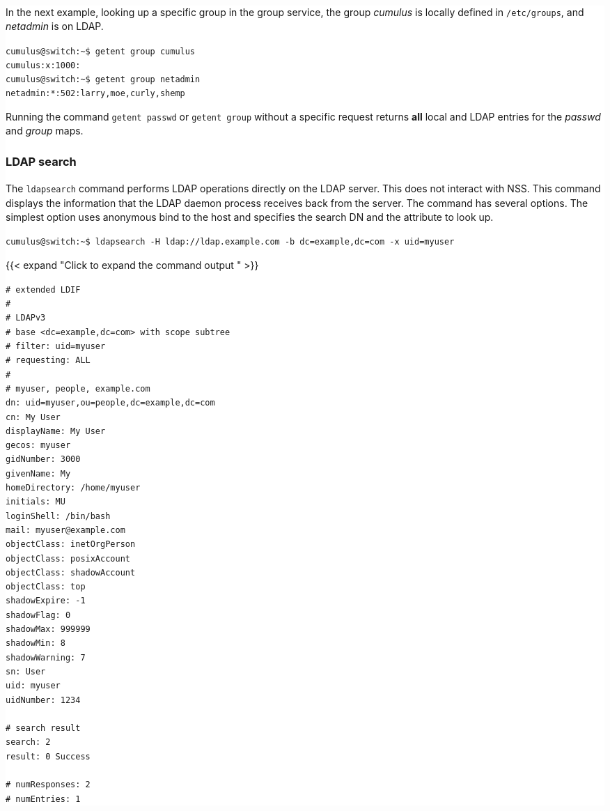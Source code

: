 In the next example, looking up a specific group in the group service, the group *cumulus* is locally defined in `/etc/groups`, and *netadmin* is on LDAP.

```
cumulus@switch:~$ getent group cumulus
cumulus:x:1000:
cumulus@switch:~$ getent group netadmin
netadmin:*:502:larry,moe,curly,shemp
```

Running the command `getent passwd` or `getent group` without a specific request returns **all** local and LDAP entries for the *passwd* and *group* maps.

### LDAP search

The `ldapsearch` command performs LDAP operations directly on the LDAP server. This does not interact with NSS. This command displays the information that the LDAP daemon process receives back from the server. The command has several options. The simplest option uses anonymous bind to the host and specifies the search DN and the attribute to look up.

```
cumulus@switch:~$ ldapsearch -H ldap://ldap.example.com -b dc=example,dc=com -x uid=myuser
```

{{< expand "Click to expand the command output "  >}}

```
# extended LDIF
#
# LDAPv3
# base <dc=example,dc=com> with scope subtree
# filter: uid=myuser
# requesting: ALL
#
# myuser, people, example.com
dn: uid=myuser,ou=people,dc=example,dc=com
cn: My User
displayName: My User
gecos: myuser
gidNumber: 3000
givenName: My
homeDirectory: /home/myuser
initials: MU
loginShell: /bin/bash
mail: myuser@example.com
objectClass: inetOrgPerson
objectClass: posixAccount
objectClass: shadowAccount
objectClass: top
shadowExpire: -1
shadowFlag: 0
shadowMax: 999999
shadowMin: 8
shadowWarning: 7
sn: User
uid: myuser
uidNumber: 1234

# search result
search: 2
result: 0 Success

# numResponses: 2
# numEntries: 1
```
